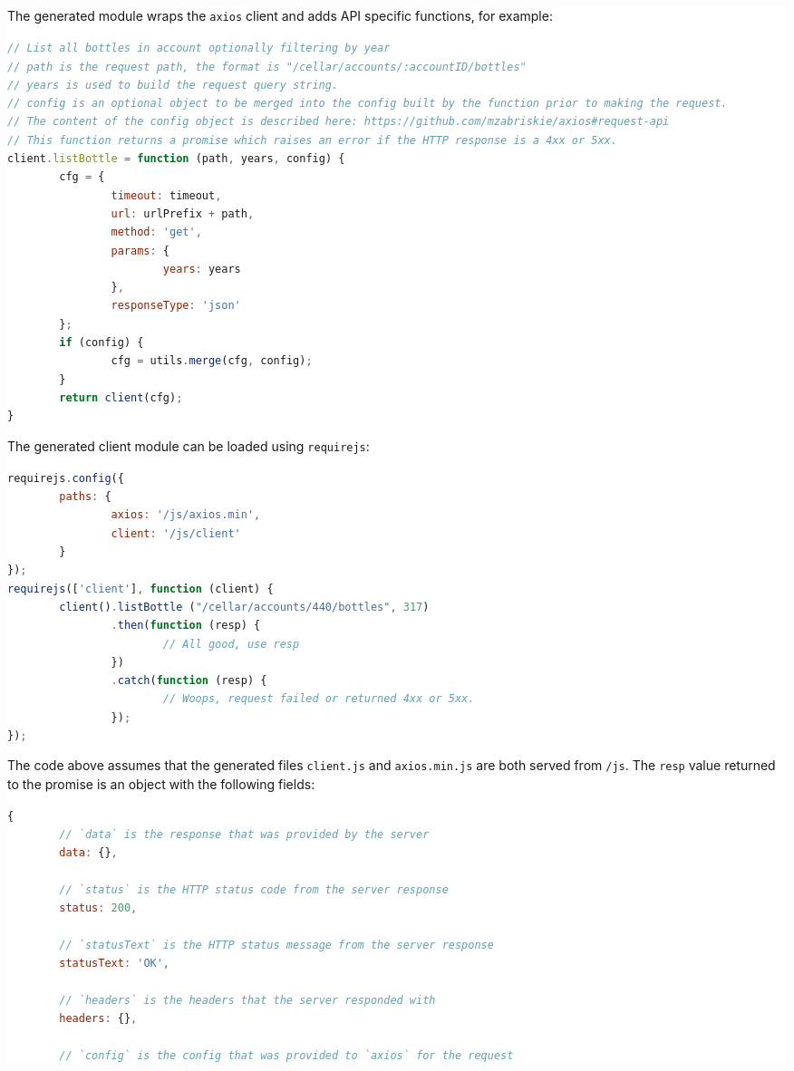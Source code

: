The generated module wraps the `axios` client and adds API specific functions, for example:

```javascript
// List all bottles in account optionally filtering by year
// path is the request path, the format is "/cellar/accounts/:accountID/bottles"
// years is used to build the request query string.
// config is an optional object to be merged into the config built by the function prior to making the request.
// The content of the config object is described here: https://github.com/mzabriskie/axios#request-api
// This function returns a promise which raises an error if the HTTP response is a 4xx or 5xx.
client.listBottle = function (path, years, config) {
        cfg = {
                timeout: timeout,
                url: urlPrefix + path,
                method: 'get',
                params: {
                        years: years
                },
                responseType: 'json'
        };
        if (config) {
                cfg = utils.merge(cfg, config);
        }
        return client(cfg);
}
```

The generated client module can be loaded using `requirejs`:

```javascript
requirejs.config({
        paths: {
                axios: '/js/axios.min',
                client: '/js/client'
        }
});
requirejs(['client'], function (client) {
        client().listBottle ("/cellar/accounts/440/bottles", 317)
                .then(function (resp) {
                        // All good, use resp
                })
                .catch(function (resp) {
                        // Woops, request failed or returned 4xx or 5xx.
                });
});
```

The code above assumes that the generated files `client.js` and `axios.min.js` are both
served from `/js`. The `resp` value returned to the promise is an object with the following
fields:

```javascript
{
        // `data` is the response that was provided by the server
        data: {},

        // `status` is the HTTP status code from the server response
        status: 200,

        // `statusText` is the HTTP status message from the server response
        statusText: 'OK',

        // `headers` is the headers that the server responded with
        headers: {},

        // `config` is the config that was provided to `axios` for the request
```